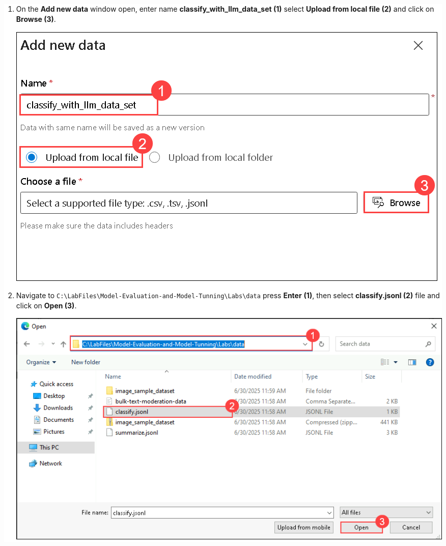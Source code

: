 1. On the **Add new data** window open, enter name  **classify_with_llm_data_set (1)** select **Upload from local file (2)** and click on **Browse (3)**.

   ![](./media/d23.png)

1. Navigate to `C:\LabFiles\Model-Evaluation-and-Model-Tunning\Labs\data` press **Enter** **(1)**, then select **classify.jsonl (2)** file and click on **Open (3)**.

     ![](./media/d24.png)
